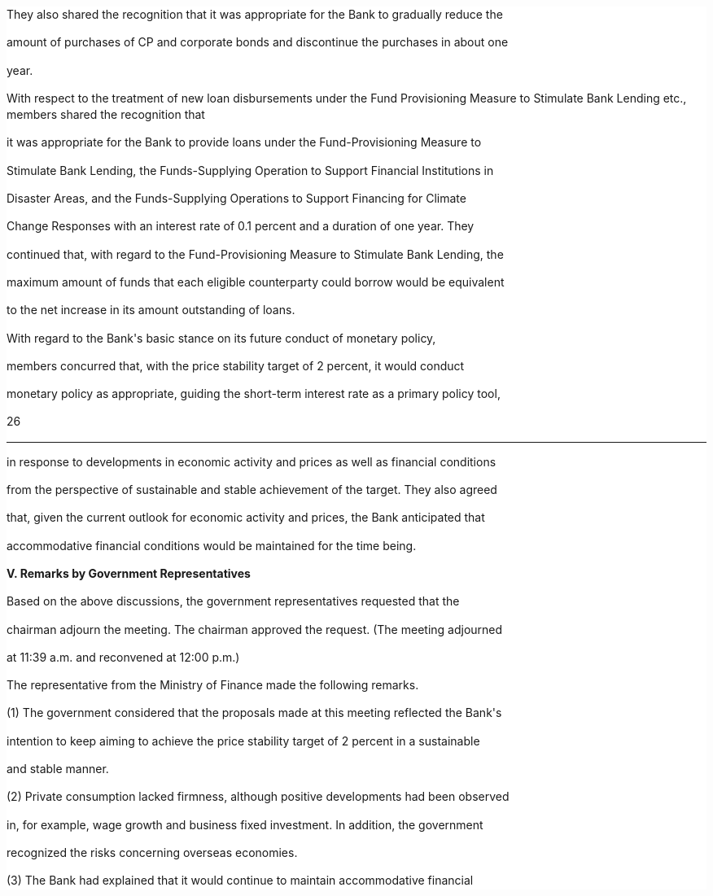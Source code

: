 They also shared the recognition that it was appropriate for the Bank to gradually reduce the

amount of purchases of CP and corporate bonds and discontinue the purchases in about one

year.

With respect to the treatment of new loan disbursements under the Fund
Provisioning Measure to Stimulate Bank Lending etc., members shared the recognition that

it was appropriate for the Bank to provide loans under the Fund-Provisioning Measure to

Stimulate Bank Lending, the Funds-Supplying Operation to Support Financial Institutions in

Disaster Areas, and the Funds-Supplying Operations to Support Financing for Climate

Change Responses with an interest rate of 0.1 percent and a duration of one year. They

continued that, with regard to the Fund-Provisioning Measure to Stimulate Bank Lending, the

maximum amount of funds that each eligible counterparty could borrow would be equivalent

to the net increase in its amount outstanding of loans.

With regard to the Bank's basic stance on its future conduct of monetary policy,

members concurred that, with the price stability target of 2 percent, it would conduct

monetary policy as appropriate, guiding the short-term interest rate as a primary policy tool,

26


-----

in response to developments in economic activity and prices as well as financial conditions

from the perspective of sustainable and stable achievement of the target. They also agreed

that, given the current outlook for economic activity and prices, the Bank anticipated that

accommodative financial conditions would be maintained for the time being.

**V. Remarks by Government Representatives**

Based on the above discussions, the government representatives requested that the

chairman adjourn the meeting. The chairman approved the request. (The meeting adjourned

at 11:39 a.m. and reconvened at 12:00 p.m.)

The representative from the Ministry of Finance made the following remarks.

(1) The government considered that the proposals made at this meeting reflected the Bank's

intention to keep aiming to achieve the price stability target of 2 percent in a sustainable

and stable manner.

(2) Private consumption lacked firmness, although positive developments had been observed

in, for example, wage growth and business fixed investment. In addition, the government

recognized the risks concerning overseas economies.

(3) The Bank had explained that it would continue to maintain accommodative financial
